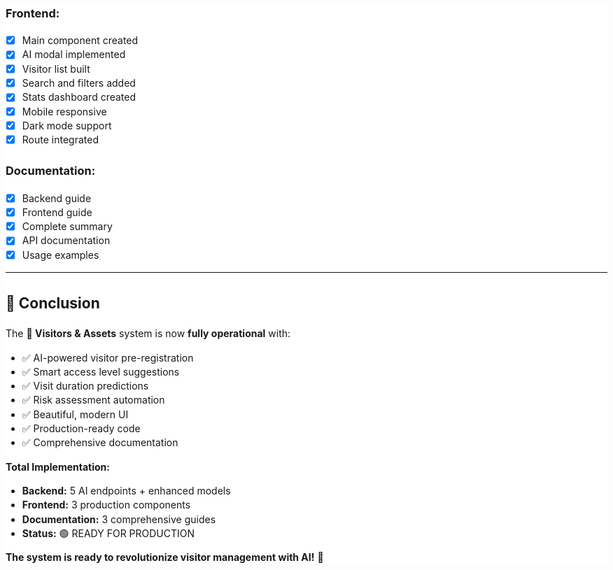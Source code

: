 ### **Frontend:**
- [x] Main component created
- [x] AI modal implemented
- [x] Visitor list built
- [x] Search and filters added
- [x] Stats dashboard created
- [x] Mobile responsive
- [x] Dark mode support
- [x] Route integrated

### **Documentation:**
- [x] Backend guide
- [x] Frontend guide
- [x] Complete summary
- [x] API documentation
- [x] Usage examples

---

## 🎉 Conclusion

The **👥 Visitors & Assets** system is now **fully operational** with:

- ✅ AI-powered visitor pre-registration
- ✅ Smart access level suggestions
- ✅ Visit duration predictions
- ✅ Risk assessment automation
- ✅ Beautiful, modern UI
- ✅ Production-ready code
- ✅ Comprehensive documentation

**Total Implementation:**
- **Backend:** 5 AI endpoints + enhanced models
- **Frontend:** 3 production components
- **Documentation:** 3 comprehensive guides
- **Status:** 🟢 READY FOR PRODUCTION

**The system is ready to revolutionize visitor management with AI!** 🚀
